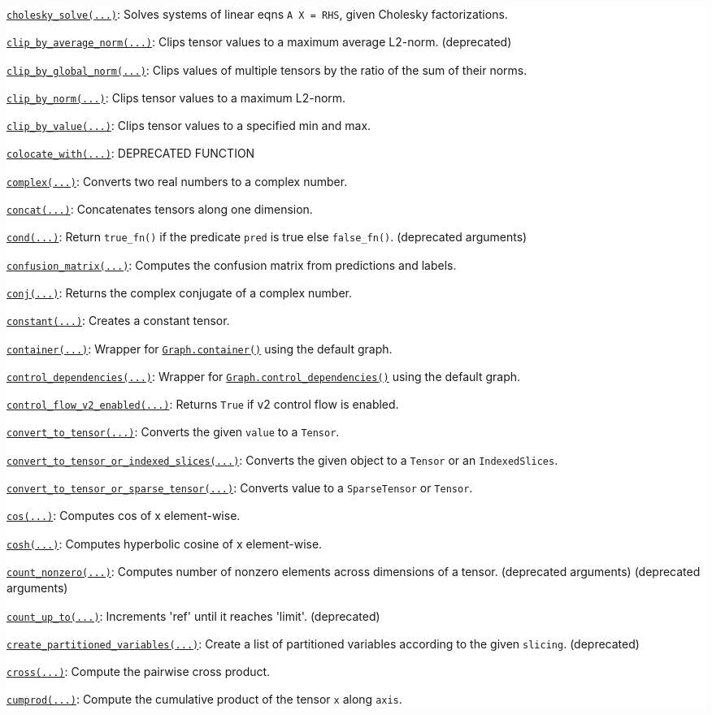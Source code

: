 [`cholesky_solve(...)`](./tf/linalg/cholesky_solve.md): Solves systems of linear eqns `A X = RHS`, given Cholesky factorizations.

[`clip_by_average_norm(...)`](./tf/clip_by_average_norm.md): Clips tensor values to a maximum average L2-norm. (deprecated)

[`clip_by_global_norm(...)`](./tf/clip_by_global_norm.md): Clips values of multiple tensors by the ratio of the sum of their norms.

[`clip_by_norm(...)`](./tf/clip_by_norm.md): Clips tensor values to a maximum L2-norm.

[`clip_by_value(...)`](./tf/clip_by_value.md): Clips tensor values to a specified min and max.

[`colocate_with(...)`](./tf/colocate_with.md): DEPRECATED FUNCTION

[`complex(...)`](./tf/dtypes/complex.md): Converts two real numbers to a complex number.

[`concat(...)`](./tf/concat.md): Concatenates tensors along one dimension.

[`cond(...)`](./tf/cond.md): Return `true_fn()` if the predicate `pred` is true else `false_fn()`. (deprecated arguments)

[`confusion_matrix(...)`](./tf/math/confusion_matrix.md): Computes the confusion matrix from predictions and labels.

[`conj(...)`](./tf/math/conj.md): Returns the complex conjugate of a complex number.

[`constant(...)`](./tf/constant.md): Creates a constant tensor.

[`container(...)`](./tf/container.md): Wrapper for <a href="./tf/Graph.md#container"><code>Graph.container()</code></a> using the default graph.

[`control_dependencies(...)`](./tf/control_dependencies.md): Wrapper for <a href="./tf/Graph.md#control_dependencies"><code>Graph.control_dependencies()</code></a> using the default graph.

[`control_flow_v2_enabled(...)`](./tf/control_flow_v2_enabled.md): Returns `True` if v2 control flow is enabled.

[`convert_to_tensor(...)`](./tf/convert_to_tensor.md): Converts the given `value` to a `Tensor`.

[`convert_to_tensor_or_indexed_slices(...)`](./tf/convert_to_tensor_or_indexed_slices.md): Converts the given object to a `Tensor` or an `IndexedSlices`.

[`convert_to_tensor_or_sparse_tensor(...)`](./tf/convert_to_tensor_or_sparse_tensor.md): Converts value to a `SparseTensor` or `Tensor`.

[`cos(...)`](./tf/math/cos.md): Computes cos of x element-wise.

[`cosh(...)`](./tf/math/cosh.md): Computes hyperbolic cosine of x element-wise.

[`count_nonzero(...)`](./tf/math/count_nonzero.md): Computes number of nonzero elements across dimensions of a tensor. (deprecated arguments) (deprecated arguments)

[`count_up_to(...)`](./tf/count_up_to.md): Increments 'ref' until it reaches 'limit'. (deprecated)

[`create_partitioned_variables(...)`](./tf/create_partitioned_variables.md): Create a list of partitioned variables according to the given `slicing`. (deprecated)

[`cross(...)`](./tf/linalg/cross.md): Compute the pairwise cross product.

[`cumprod(...)`](./tf/math/cumprod.md): Compute the cumulative product of the tensor `x` along `axis`.
